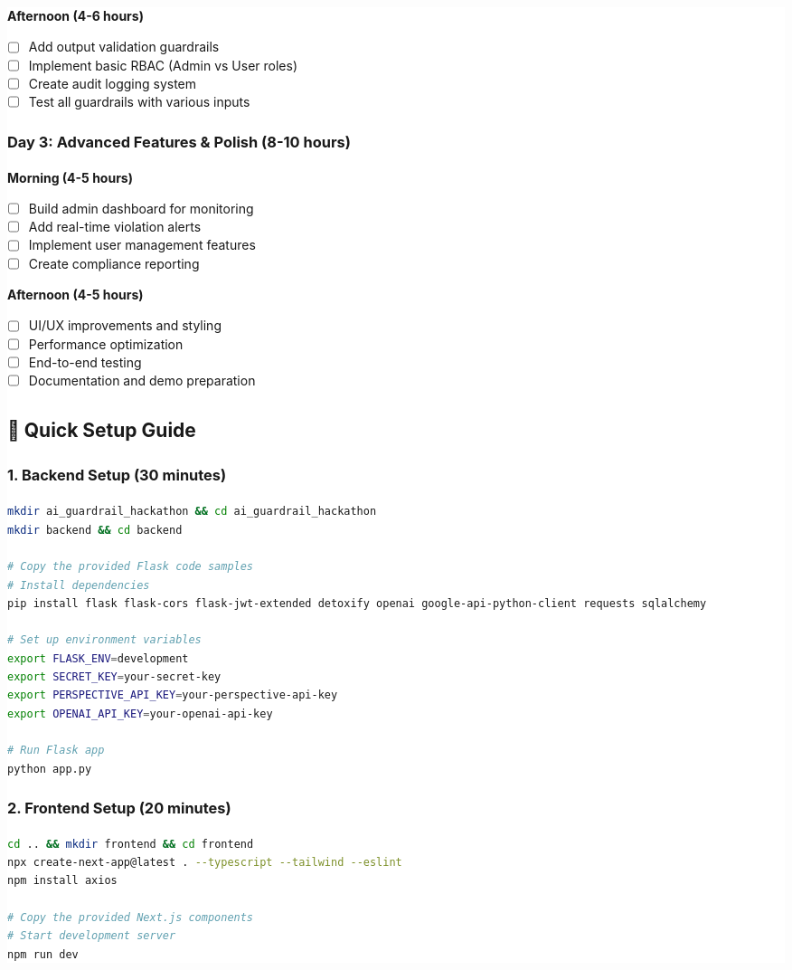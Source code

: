 **Afternoon (4-6 hours)**
- [ ] Add output validation guardrails
- [ ] Implement basic RBAC (Admin vs User roles)
- [ ] Create audit logging system
- [ ] Test all guardrails with various inputs

### Day 3: Advanced Features & Polish (8-10 hours)
**Morning (4-5 hours)**
- [ ] Build admin dashboard for monitoring
- [ ] Add real-time violation alerts
- [ ] Implement user management features
- [ ] Create compliance reporting

**Afternoon (4-5 hours)**
- [ ] UI/UX improvements and styling
- [ ] Performance optimization
- [ ] End-to-end testing
- [ ] Documentation and demo preparation

## 🔧 Quick Setup Guide

### 1. Backend Setup (30 minutes)
```bash
mkdir ai_guardrail_hackathon && cd ai_guardrail_hackathon
mkdir backend && cd backend

# Copy the provided Flask code samples
# Install dependencies
pip install flask flask-cors flask-jwt-extended detoxify openai google-api-python-client requests sqlalchemy

# Set up environment variables
export FLASK_ENV=development
export SECRET_KEY=your-secret-key
export PERSPECTIVE_API_KEY=your-perspective-api-key
export OPENAI_API_KEY=your-openai-api-key

# Run Flask app
python app.py
```

### 2. Frontend Setup (20 minutes)
```bash
cd .. && mkdir frontend && cd frontend
npx create-next-app@latest . --typescript --tailwind --eslint
npm install axios

# Copy the provided Next.js components
# Start development server
npm run dev
```
